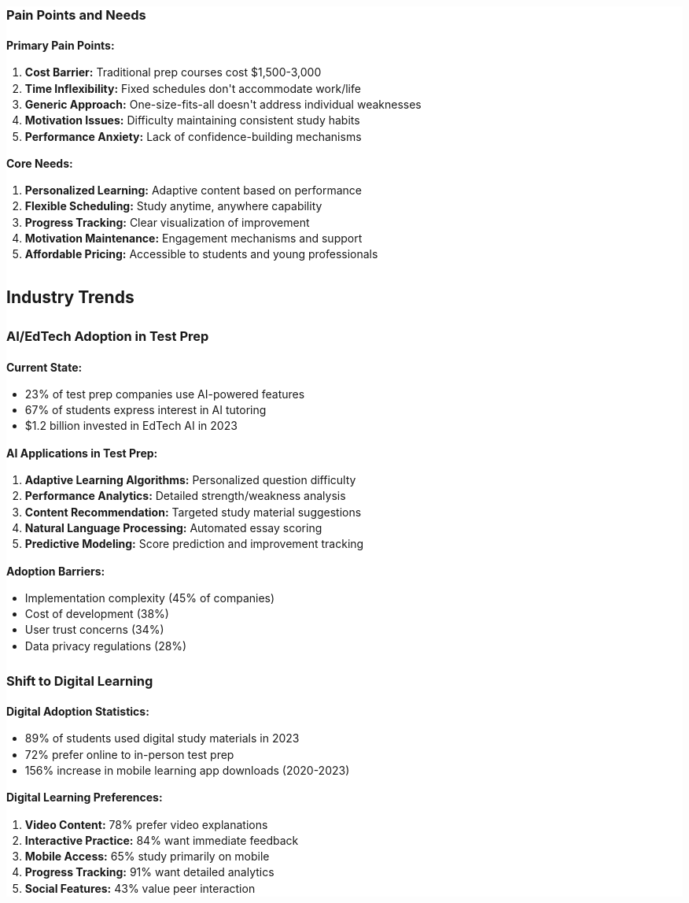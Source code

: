 ### Pain Points and Needs

**Primary Pain Points:**

1. **Cost Barrier:** Traditional prep courses cost $1,500-3,000
2. **Time Inflexibility:** Fixed schedules don't accommodate work/life
3. **Generic Approach:** One-size-fits-all doesn't address individual weaknesses
4. **Motivation Issues:** Difficulty maintaining consistent study habits
5. **Performance Anxiety:** Lack of confidence-building mechanisms

**Core Needs:**

1. **Personalized Learning:** Adaptive content based on performance
2. **Flexible Scheduling:** Study anytime, anywhere capability
3. **Progress Tracking:** Clear visualization of improvement
4. **Motivation Maintenance:** Engagement mechanisms and support
5. **Affordable Pricing:** Accessible to students and young professionals

## Industry Trends

### AI/EdTech Adoption in Test Prep

**Current State:**

- 23% of test prep companies use AI-powered features
- 67% of students express interest in AI tutoring
- $1.2 billion invested in EdTech AI in 2023

**AI Applications in Test Prep:**

1. **Adaptive Learning Algorithms:** Personalized question difficulty
2. **Performance Analytics:** Detailed strength/weakness analysis
3. **Content Recommendation:** Targeted study material suggestions
4. **Natural Language Processing:** Automated essay scoring
5. **Predictive Modeling:** Score prediction and improvement tracking

**Adoption Barriers:**

- Implementation complexity (45% of companies)
- Cost of development (38%)
- User trust concerns (34%)
- Data privacy regulations (28%)

### Shift to Digital Learning

**Digital Adoption Statistics:**

- 89% of students used digital study materials in 2023
- 72% prefer online to in-person test prep
- 156% increase in mobile learning app downloads (2020-2023)

**Digital Learning Preferences:**

1. **Video Content:** 78% prefer video explanations
2. **Interactive Practice:** 84% want immediate feedback
3. **Mobile Access:** 65% study primarily on mobile
4. **Progress Tracking:** 91% want detailed analytics
5. **Social Features:** 43% value peer interaction
